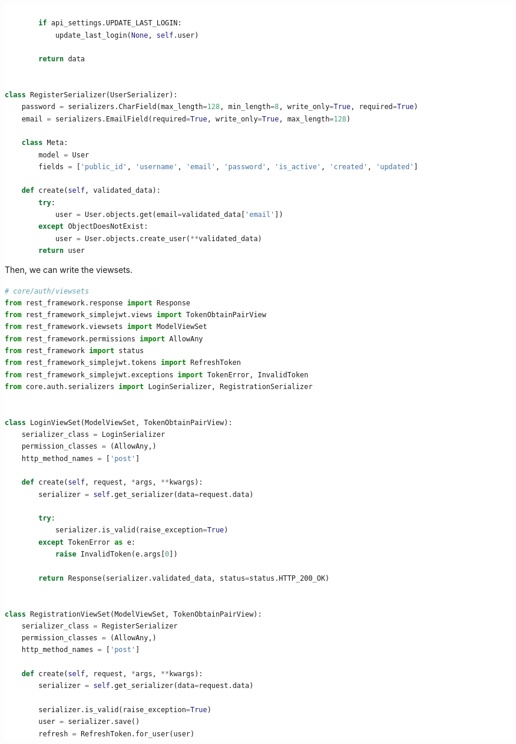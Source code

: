 ```python

        if api_settings.UPDATE_LAST_LOGIN:
            update_last_login(None, self.user)

        return data
    
    
class RegisterSerializer(UserSerializer):
    password = serializers.CharField(max_length=128, min_length=8, write_only=True, required=True)
    email = serializers.EmailField(required=True, write_only=True, max_length=128)

    class Meta:
        model = User
        fields = ['public_id', 'username', 'email', 'password', 'is_active', 'created', 'updated']

    def create(self, validated_data):
        try:
            user = User.objects.get(email=validated_data['email'])
        except ObjectDoesNotExist:
            user = User.objects.create_user(**validated_data)
        return user
```

Then, we can write the viewsets.

```python
# core/auth/viewsets
from rest_framework.response import Response
from rest_framework_simplejwt.views import TokenObtainPairView
from rest_framework.viewsets import ModelViewSet
from rest_framework.permissions import AllowAny
from rest_framework import status
from rest_framework_simplejwt.tokens import RefreshToken
from rest_framework_simplejwt.exceptions import TokenError, InvalidToken
from core.auth.serializers import LoginSerializer, RegistrationSerializer
    
    
class LoginViewSet(ModelViewSet, TokenObtainPairView):
    serializer_class = LoginSerializer
    permission_classes = (AllowAny,)
    http_method_names = ['post']

    def create(self, request, *args, **kwargs):
        serializer = self.get_serializer(data=request.data)

        try:
            serializer.is_valid(raise_exception=True)
        except TokenError as e:
            raise InvalidToken(e.args[0])

        return Response(serializer.validated_data, status=status.HTTP_200_OK)
    
    
class RegistrationViewSet(ModelViewSet, TokenObtainPairView):
    serializer_class = RegisterSerializer
    permission_classes = (AllowAny,)
    http_method_names = ['post']

    def create(self, request, *args, **kwargs):
        serializer = self.get_serializer(data=request.data)

        serializer.is_valid(raise_exception=True)
        user = serializer.save()
        refresh = RefreshToken.for_user(user)
```